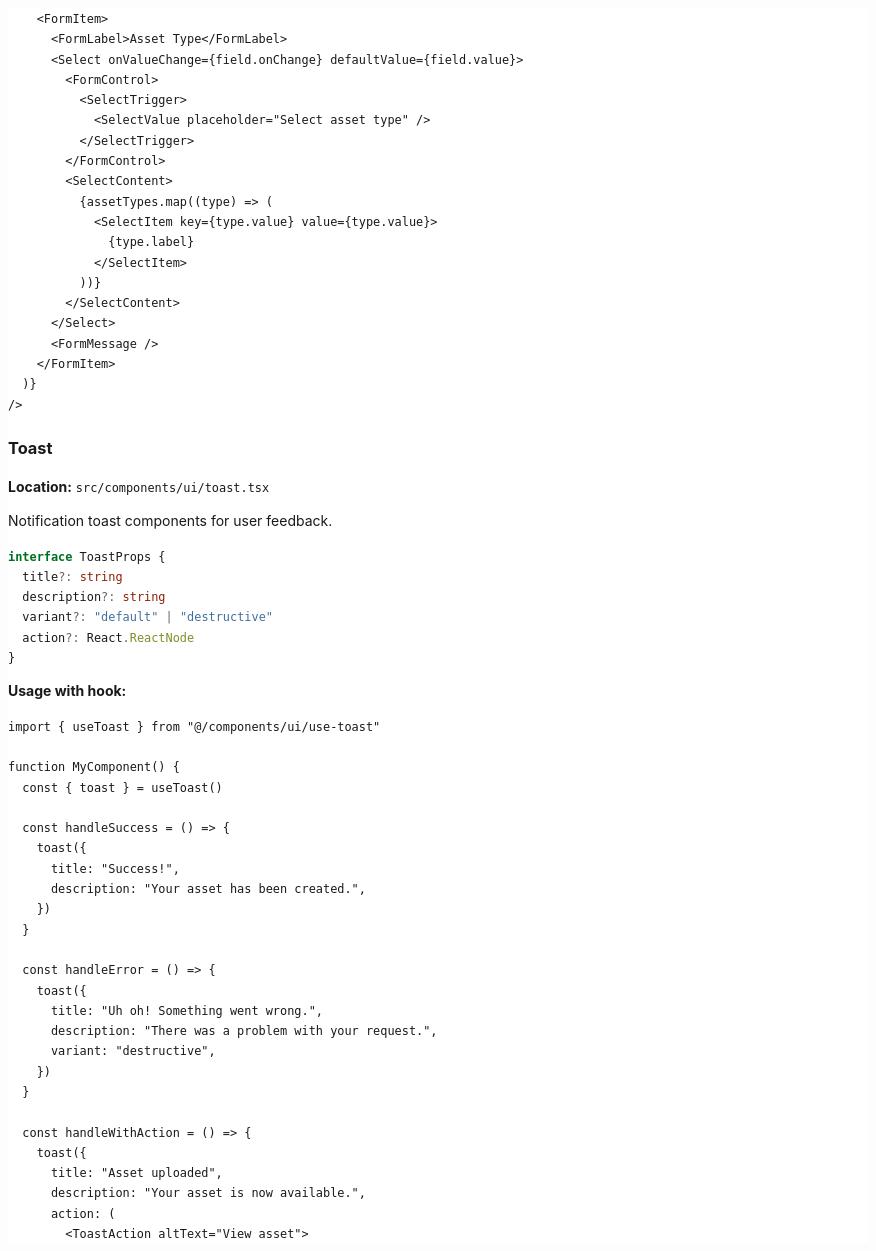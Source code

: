 ```tsx
    <FormItem>
      <FormLabel>Asset Type</FormLabel>
      <Select onValueChange={field.onChange} defaultValue={field.value}>
        <FormControl>
          <SelectTrigger>
            <SelectValue placeholder="Select asset type" />
          </SelectTrigger>
        </FormControl>
        <SelectContent>
          {assetTypes.map((type) => (
            <SelectItem key={type.value} value={type.value}>
              {type.label}
            </SelectItem>
          ))}
        </SelectContent>
      </Select>
      <FormMessage />
    </FormItem>
  )}
/>
```

### Toast

**Location:** `src/components/ui/toast.tsx`

Notification toast components for user feedback.

```typescript
interface ToastProps {
  title?: string
  description?: string
  variant?: "default" | "destructive"
  action?: React.ReactNode
}
```

**Usage with hook:**
```tsx
import { useToast } from "@/components/ui/use-toast"

function MyComponent() {
  const { toast } = useToast()

  const handleSuccess = () => {
    toast({
      title: "Success!",
      description: "Your asset has been created.",
    })
  }

  const handleError = () => {
    toast({
      title: "Uh oh! Something went wrong.",
      description: "There was a problem with your request.",
      variant: "destructive",
    })
  }

  const handleWithAction = () => {
    toast({
      title: "Asset uploaded",
      description: "Your asset is now available.",
      action: (
        <ToastAction altText="View asset">
```